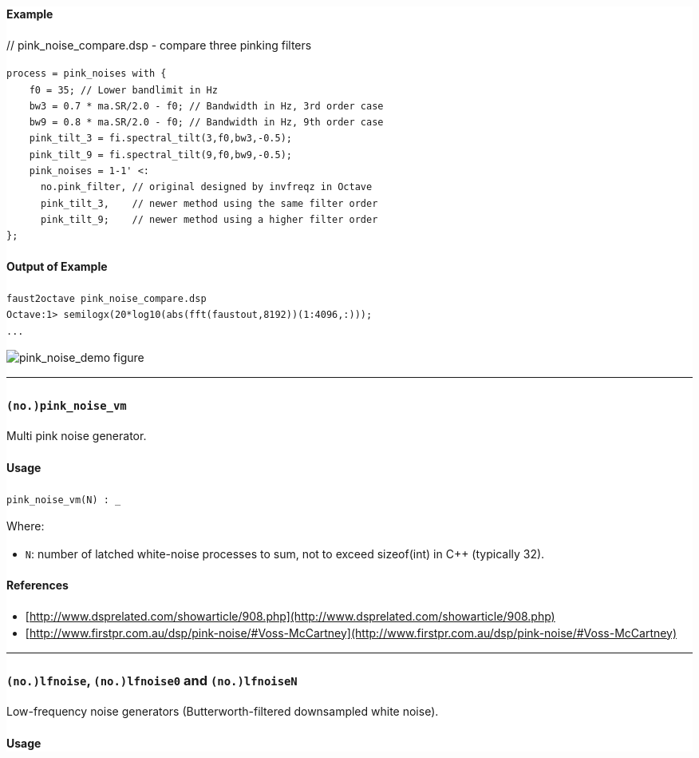 #### Example
// pink_noise_compare.dsp - compare three pinking filters
```
process = pink_noises with {
    f0 = 35; // Lower bandlimit in Hz
    bw3 = 0.7 * ma.SR/2.0 - f0; // Bandwidth in Hz, 3rd order case
    bw9 = 0.8 * ma.SR/2.0 - f0; // Bandwidth in Hz, 9th order case
    pink_tilt_3 = fi.spectral_tilt(3,f0,bw3,-0.5);
    pink_tilt_9 = fi.spectral_tilt(9,f0,bw9,-0.5);
    pink_noises = 1-1' <:
      no.pink_filter, // original designed by invfreqz in Octave
      pink_tilt_3,    // newer method using the same filter order
      pink_tilt_9;    // newer method using a higher filter order
};
```

#### Output of Example
```
faust2octave pink_noise_compare.dsp
Octave:1> semilogx(20*log10(abs(fft(faustout,8192))(1:4096,:)));
...
```
<img alt="pink_noise_demo figure" src="https://ccrma.stanford.edu/wiki/Images/8/86/Tpinkd.jpg" width="600" />

----

### `(no.)pink_noise_vm`

Multi pink noise generator.

#### Usage

```
pink_noise_vm(N) : _
```

Where:

* `N`: number of latched white-noise processes to sum,
	not to exceed sizeof(int) in C++ (typically 32).

#### References

* [http://www.dsprelated.com/showarticle/908.php](http://www.dsprelated.com/showarticle/908.php)
* [http://www.firstpr.com.au/dsp/pink-noise/#Voss-McCartney](http://www.firstpr.com.au/dsp/pink-noise/#Voss-McCartney)

----

### `(no.)lfnoise`, `(no.)lfnoise0` and `(no.)lfnoiseN`

Low-frequency noise generators (Butterworth-filtered downsampled white noise).

#### Usage
